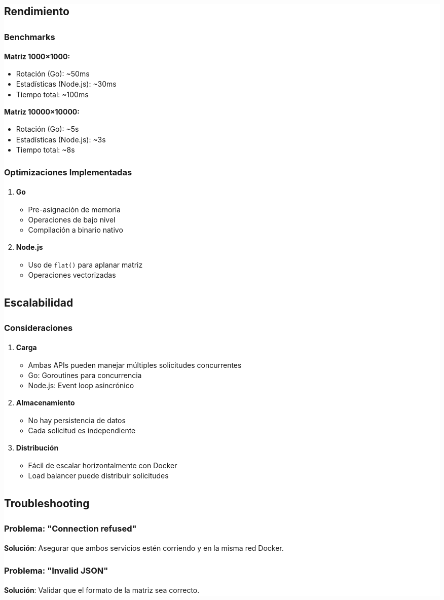 ## Rendimiento

### Benchmarks

**Matriz 1000×1000:**
- Rotación (Go): ~50ms
- Estadísticas (Node.js): ~30ms
- Tiempo total: ~100ms

**Matriz 10000×10000:**
- Rotación (Go): ~5s
- Estadísticas (Node.js): ~3s
- Tiempo total: ~8s

### Optimizaciones Implementadas

1. **Go**
   - Pre-asignación de memoria
   - Operaciones de bajo nivel
   - Compilación a binario nativo

2. **Node.js**
   - Uso de `flat()` para aplanar matriz
   - Operaciones vectorizadas

## Escalabilidad

### Consideraciones

1. **Carga**
   - Ambas APIs pueden manejar múltiples solicitudes concurrentes
   - Go: Goroutines para concurrencia
   - Node.js: Event loop asincrónico

2. **Almacenamiento**
   - No hay persistencia de datos
   - Cada solicitud es independiente

3. **Distribución**
   - Fácil de escalar horizontalmente con Docker
   - Load balancer puede distribuir solicitudes

## Troubleshooting

### Problema: "Connection refused"

**Solución**: Asegurar que ambos servicios estén corriendo y en la misma red Docker.

### Problema: "Invalid JSON"

**Solución**: Validar que el formato de la matriz sea correcto.
